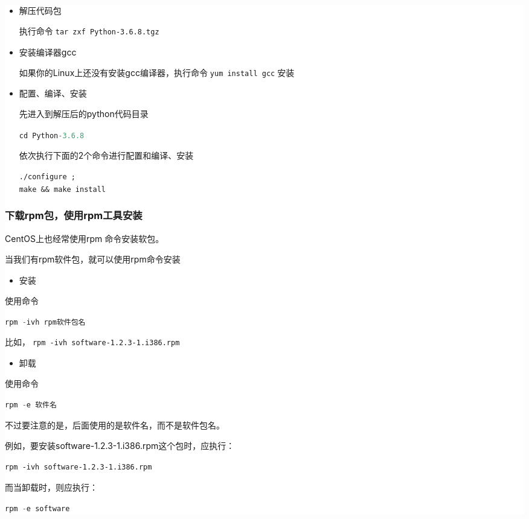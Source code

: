 	
- 解压代码包
		   
   执行命令  ```tar zxf Python-3.6.8.tgz```	    
		    

- 安装编译器gcc
    
   如果你的Linux上还没有安装gcc编译器，执行命令  ```yum install gcc```  安装

- 配置、编译、安装
   
   先进入到解压后的python代码目录
   
   ```py
   cd Python-3.6.8 
   ```

   依次执行下面的2个命令进行配置和编译、安装

   ```
   ./configure ; 
   make && make install
   ```

  



###  下载rpm包，使用rpm工具安装

CentOS上也经常使用rpm 命令安装软包。

当我们有rpm软件包，就可以使用rpm命令安装

- 安装

使用命令

```py
rpm -ivh rpm软件包名
``` 
 
比如，  ```rpm -ivh software-1.2.3-1.i386.rpm``` 


- 卸载 
  
使用命令 

```py
rpm -e 软件名 
```

不过要注意的是，后面使用的是软件名，而不是软件包名。

例如，要安装software-1.2.3-1.i386.rpm这个包时，应执行：

```
rpm -ivh software-1.2.3-1.i386.rpm 
```

而当卸载时，则应执行： 

```py
rpm -e software
```
